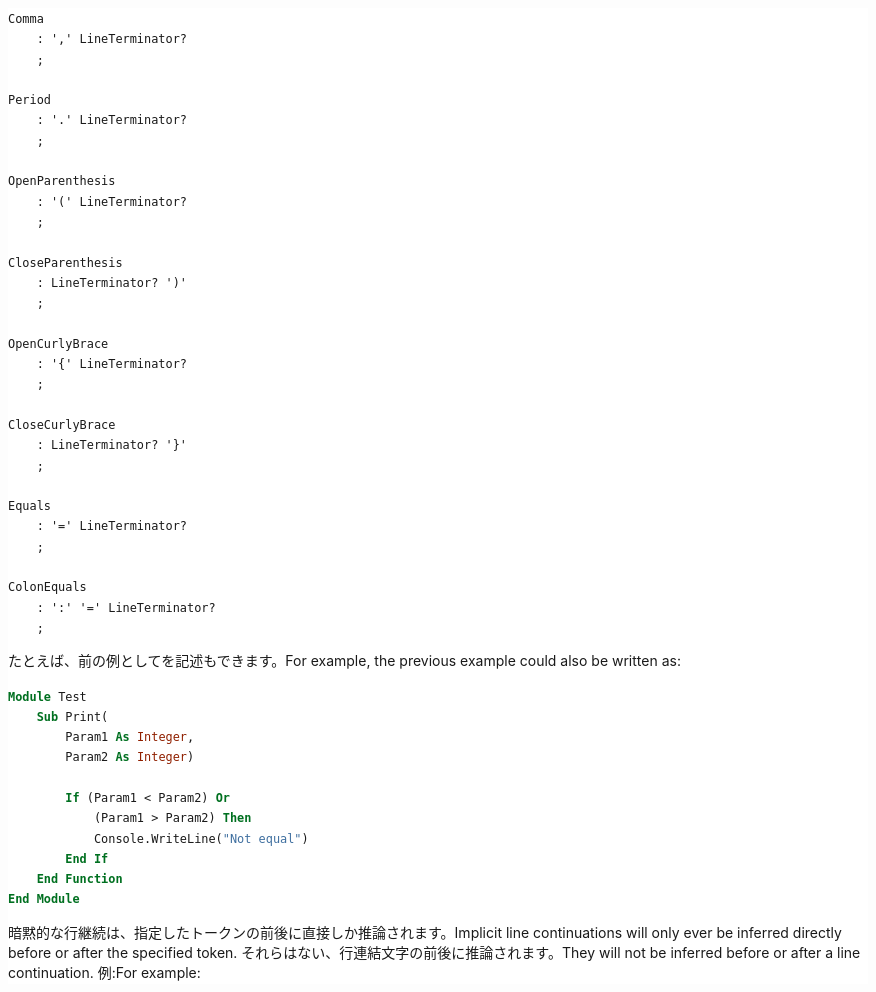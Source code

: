 ```antlr
Comma
    : ',' LineTerminator?
    ;

Period
    : '.' LineTerminator?
    ;

OpenParenthesis
    : '(' LineTerminator?
    ;

CloseParenthesis
    : LineTerminator? ')'
    ;

OpenCurlyBrace
    : '{' LineTerminator?
    ;

CloseCurlyBrace
    : LineTerminator? '}'
    ;

Equals
    : '=' LineTerminator?
    ;

ColonEquals
    : ':' '=' LineTerminator?
    ;
```

<span data-ttu-id="624c6-130">たとえば、前の例としてを記述もできます。</span><span class="sxs-lookup"><span data-stu-id="624c6-130">For example, the previous example could also be written as:</span></span>

```vb
Module Test
    Sub Print(
        Param1 As Integer,
        Param2 As Integer)

        If (Param1 < Param2) Or
            (Param1 > Param2) Then
            Console.WriteLine("Not equal")
        End If
    End Function
End Module
```

<span data-ttu-id="624c6-131">暗黙的な行継続は、指定したトークンの前後に直接しか推論されます。</span><span class="sxs-lookup"><span data-stu-id="624c6-131">Implicit line continuations will only ever be inferred directly before or after the specified token.</span></span> <span data-ttu-id="624c6-132">それらはない、行連結文字の前後に推論されます。</span><span class="sxs-lookup"><span data-stu-id="624c6-132">They will not be inferred before or after a line continuation.</span></span> <span data-ttu-id="624c6-133">例:</span><span class="sxs-lookup"><span data-stu-id="624c6-133">For example:</span></span>
